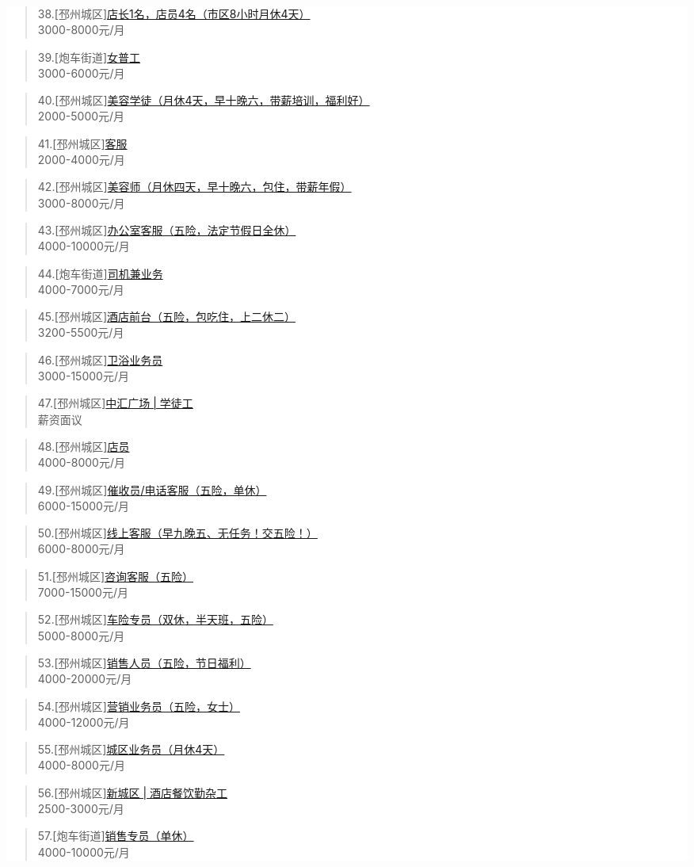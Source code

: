 >38.[邳州城区][店长1名，店员4名（市区8小时月休4天）](https://www.pizhouzhipin.com/job/24729)<br>
>3000-8000元/月

>39.[炮车街道][女普工](https://www.pizhouzhipin.com/job/33536)<br>
>3000-6000元/月

>40.[邳州城区][美容学徒（月休4天，早十晚六，带薪培训，福利好）](https://www.pizhouzhipin.com/job/34393)<br>
>2000-5000元/月

>41.[邳州城区][客服](https://www.pizhouzhipin.com/job/35366)<br>
>2000-4000元/月

>42.[邳州城区][美容师（月休四天，早十晚六，包住，带薪年假）](https://www.pizhouzhipin.com/job/34391)<br>
>3000-8000元/月

>43.[邳州城区][办公室客服（五险，法定节假日全休）](https://www.pizhouzhipin.com/job/30881)<br>
>4000-10000元/月

>44.[炮车街道][司机兼业务](https://www.pizhouzhipin.com/job/34819)<br>
>4000-7000元/月

>45.[邳州城区][酒店前台（五险，包吃住，上二休二）](https://www.pizhouzhipin.com/job/32856)<br>
>3200-5500元/月

>46.[邳州城区][卫浴业务员](https://www.pizhouzhipin.com/job/34253)<br>
>3000-15000元/月

>47.[邳州城区][中汇广场 | 学徒工](https://www.pizhouzhipin.com/job/35332)<br>
>薪资面议

>48.[邳州城区][店员](https://www.pizhouzhipin.com/job/32061)<br>
>4000-8000元/月

>49.[邳州城区][催收员/电话客服（五险，单休）](https://www.pizhouzhipin.com/job/32843)<br>
>6000-15000元/月

>50.[邳州城区][线上客服（早九晚五、无任务！交五险！）](https://www.pizhouzhipin.com/job/33892)<br>
>6000-8000元/月

>51.[邳州城区][咨询客服（五险）](https://www.pizhouzhipin.com/job/34244)<br>
>7000-15000元/月

>52.[邳州城区][车险专员（双休，半天班，五险）](https://www.pizhouzhipin.com/job/27827)<br>
>5000-8000元/月

>53.[邳州城区][销售人员（五险，节日福利）](https://www.pizhouzhipin.com/job/30380)<br>
>4000-20000元/月

>54.[邳州城区][营销业务员（五险，女士）](https://www.pizhouzhipin.com/job/33393)<br>
>4000-12000元/月

>55.[邳州城区][城区业务员（月休4天）](https://www.pizhouzhipin.com/job/35385)<br>
>4000-8000元/月

>56.[邳州城区][新城区 | 酒店餐饮勤杂工](https://www.pizhouzhipin.com/job/35387)<br>
>2500-3000元/月

>57.[炮车街道][销售专员（单休）](https://www.pizhouzhipin.com/job/32677)<br>
>4000-10000元/月
